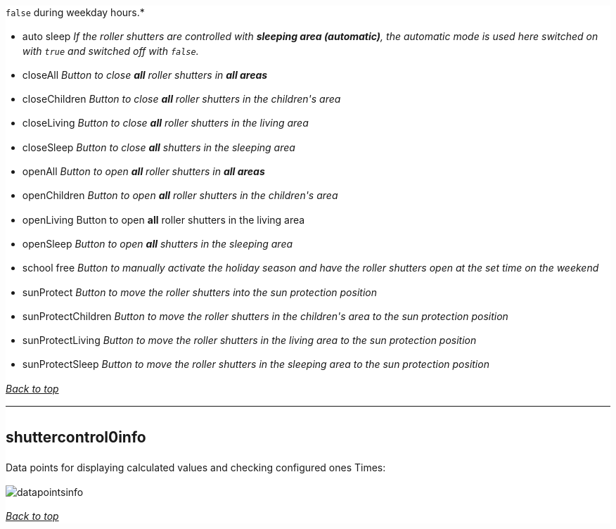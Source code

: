 ```false``` during weekday hours.*

* auto sleep
*If the roller shutters are controlled with **sleeping area (automatic)**, the automatic mode is used here
switched on with ```true``` and switched off with ```false```.*

* closeAll
*Button to close **all** roller shutters in **all areas***

* closeChildren
*Button to close **all** roller shutters in the children's area*

* closeLiving
*Button to close **all** roller shutters in the living area*

* closeSleep
*Button to close **all** shutters in the sleeping area*

* openAll
*Button to open **all** roller shutters in **all areas***

* openChildren
*Button to open **all** roller shutters in the children's area*

* openLiving
Button to open **all** roller shutters in the living area

* openSleep
*Button to open **all** shutters in the sleeping area*

* school free
*Button to manually activate the holiday season and have the roller shutters open at the set time on the weekend*

* sunProtect
*Button to move the roller shutters into the sun protection position*

* sunProtectChildren
*Button to move the roller shutters in the children's area to the sun protection position*

* sunProtectLiving
*Button to move the roller shutters in the living area to the sun protection position*

* sunProtectSleep
*Button to move the roller shutters in the sleeping area to the sun protection position*


_[Back to top](#start-of-content)_


---


## shuttercontrol0info
Data points for displaying calculated values and checking configured ones
Times:

![datapointsinfo](img/datapointsinfo.png)


_[Back to top](#start-of-content)_


```
